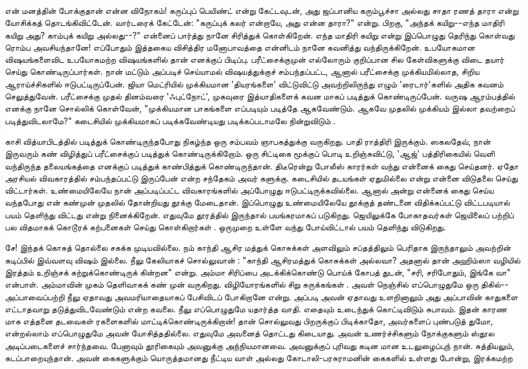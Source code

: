 என்‌ மனத்தின்‌ போக்குதான்‌ என்ன விநோகம்‌! கருப்புப்‌ பெயிண்ட்‌
என்று கேட்டவுடன்‌, அது ஜப்பானிய கரும்பூச்சா அல்லது சாதா
ரணத்‌ தாரா என்று யோசிக்கத்‌ தொடங்கிவிட்டேன்‌. வார்டரைக்‌
கேட்டேன்‌: "கருப்புக்‌ கலர்‌ என்றாயே, அது என்ன தாரா?" என்று.
பிறகு, "அந்தக்‌ கயிறு--எந்த மாதிரி கயிறு அது? காம்புக்‌ கயிறு
அல்லது--?" என்னைப்‌ பார்த்து நானே சிரித்துக்‌ கொள்கிறேன்‌. எந்த
மாதிரி கயிறு என்று இப்பொழுது தெரிந்து கொள்வது ரொம்ப
அவசியந்தானே! எப்போதும்‌ இத்தகைய விசித்திர மனோபாவத்தை
என்னிடம்‌ நானே கவனித்து வந்திருக்கிறேன்‌. உபயோகமான
விஷயங்களைவிட உபயோகமற்ற விஷயங்களில்‌ தான்‌ எனக்குப்‌ பிடிப்பு.
பரீட்சைக்குமுன்‌ எல்லோரும்‌ குறிப்பான சில கேள்விகளுக்கு விடை
தயார்‌ செய்து கொண்டிருப்பார்கள்‌. நான்‌ மட்டும்‌ அப்படிச்‌
செய்யாமல்‌ விஷயத்துக்குச்‌ சம்பந்தப்பட்ட, ஆனால்‌ பரீட்சைக்கு
முக்கியமில்லாத, சிறிய ஆராய்ச்சிகளில்‌ ஈடுபட்டிருப்பேன்‌. ஜியா
மெட்ரியில்‌ முக்கியமான 'தியரங்களை' விட்டுவிட்டு அவற்றிலிருந்து
எழும்‌ 'ரைடார்‌'களில்‌ அதிக கவனம்‌ செலுத்துவேன்‌. பரீட்சைக்கு
முதல்‌ தினம்வரை 'ஃபுட்நோட்‌', முகவுரை இத்யாதிகளைக்‌ கவன
மாகப்‌ படித்துக்‌ கொண்டிருப்பேன்‌. வருஷ ஆரம்பத்தில்‌ எனக்கு
நானே சொல்லிக்‌ கொள்வேன்‌, "முக்கியமான பாகங்களை எப்படியும்‌
படித்தே ஆகவேண்டும்‌. ஆகவே முதலில்‌ முக்கியம்‌ இல்லா தவற்றைப்‌
படித்துவிடலாமே?" கடைசியில்‌ முக்கியமாகப்‌ படிக்கவேண்டியது
படிக்கப்படாமலே நின்றுவிடும்‌ .

காசி வித்யாபிடத்தில்‌ படித்துக்‌ கொண்டிருந்தபோது நிகழ்ந்த ஒரு
சம்பவம்‌ ஞாபகத்துக்கு வருகிறது. பாதி ராத்திரி இருக்கும்‌.
ஸகலதேவ்‌, நான்‌ இருவரும்‌ கண்‌ விழித்துப்‌ பரீட்சைக்குப்‌ படித்துக்‌
கொண்டிருக்கிறோம்‌. ஒரு சிட்டிகை மூக்குப்‌ பொடி உறிஞ்சுவிட்டு,
'ஆஜ்‌' பத்திரிகையில்‌ வெளி வந்திருந்த தலையங்கத்தை எனக்குப்‌
படித்துக்‌ காண்பித்துக்‌ கொண்டிருந்தான்‌. திடீரென்று போலீஸ்‌
காரர்கள்‌ வந்து என்னைக்‌ கைது செய்தனர்‌. ஏதோ அரசியல்‌
விவகாரத்தில்‌ சம்பந்தப்பட்டு இருப்பேன்‌ என்ற சந்தேகம்‌ அவர்‌
களுக்கு. கடைசியில்‌ தடயங்கள்‌ ஏதுமில்லை என்று என்னை விடுதலை
செய்து விட்டார்கள்‌. உண்மையிலேயே நான்‌ அப்படிப்பட்ட
விவகாரங்களில்‌ அப்போழுது ஈடுபட்டிருக்கவில்லை. ஆனால்‌ அன்று
என்னைக்‌ கைது செய்ய வந்தபோது என்‌ கண்முன்‌ முதலில்‌
தோன்றியது தூக்கு மேடைதான்‌. இப்பொழுது உண்மையிலேயே
தூக்குத்‌ தண்டனை விதிக்கப்பட்டு விட்டபடியால்‌ பயம்‌ தெளிந்து
விட்டது என்று நினைக்கிறேன்‌. எதுவுமே தூரத்தில்‌ இருந்தால்‌
பயங்கரமாகப்‌ படுகிறது. ஜெயிலுக்கே போகாதவர்கள்‌ ஜெயிலைப்‌
பற்றிப்‌ பல விதமாகக்‌ கொடூரக்‌ கற்பனைகள்‌ செய்து கொள்கிறார்கள்‌ .
ஒருமுறை உள்ளே வந்து போய்விட்டால்‌ பயம்‌ தெளிந்து விடுகிறது.

சே! இந்தக்‌ கொசுத்‌ தொல்லை சகக்க முடியவில்லை. நம்‌ காந்தி ஆசிர
மத்துக்‌ கொசுக்கள்‌ அளவிலும்‌ சப்தத்திலும்‌ பெரிதாக இருந்தாலும்‌
அவற்றின்‌ கடிப்பில்‌ இவ்வளவு விஷம்‌ இல்லை. நீலு கேலியாகச்‌
சொல்லுவான்‌ : "காந்தி ஆசிரமத்துக்‌ கொசுக்கள்‌ அல்லவா? அதனால்‌
தான்‌ அஹிம்ஸா வழியில்‌ இரத்தம்‌ உறிஞ்சக்‌ கற்றுக்கொண்டிருக்‌
கின்றன" என்று. அம்மா சிரிப்பை அடக்கிக்கொண்டு பொய்க்‌ கோபத்‌
துடன்‌, "சரி, சரிபோதும்‌, இங்கே வா" என்பாள்‌. அம்மாவின்‌ முகம்‌
தெளிவாகக்‌ கண்‌ முன்‌ வருகிறது. விழியோரங்களில்‌ சிறு சுருக்கங்கள்‌ .
அவள்‌ நெஞ்சில்‌ எப்பொழுதுமே ஒரு திகில்‌--அப்பாவைப்பற்றி நீலு
ஏதாவது அவமரியாதையாகப்‌ பேசிவிடப்‌ போகிறானே என்று. அப்படி
அவன்‌ ஏதாவது உளறினாலும்‌ அது அப்பாவின்‌ காதுகளை எட்டாதவாறு
தடுத்துவிடவேண்டும்‌ என்ற கவலை. நீலு எப்பொழுதுமே யதார்த்த
வாதி. எதையும்‌ உடைந்துக்‌ கொட்டிவிடும்‌ சுபாவம்‌. இதன்‌ காரண
மாக எத்தனை தடவைகள்‌ ரகளைகளில்‌ மாட்டிக்கொண்டிருக்கிறான்‌!
தான்‌ சொல்லுவது பிறருக்குப்‌ பிடிக்காதோ, அவர்களைப்‌ புண்படுத்‌
துமோ, என்றல்லாம்‌ எப்பொழுதுமே அவன்‌ யோசித்ததில்லை.
எதுவுமே அவனைத்‌ தொட்டது கிடையாது. அவன்‌ உணர்ச்சிகளும்‌
நோக்குகளும்‌ ஸ்தூல அடிப்படைகளைச்‌ சார்ந்தவை. பேனாவும்‌
தூரிகையும்‌ அவனுக்கு அந்நியமானவை. அவனுக்குப்‌ புரிவது கடின
மான உடலுழைப்புந் நான்‌. சுத்தியலும்‌, கடப்பாறையுந்தான்‌.
அவன்‌ கைகளுக்கும்‌ யொருத்தமானது நீட்டிய வாள்‌ அல்லது
கோடாலி-பரசுராமனின்‌ கைகளில்‌ உள்ளது போன்று, இரக்கமற்ற